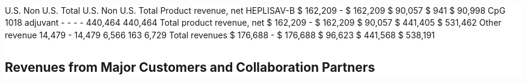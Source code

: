 <td>U.S.</td>
<td>Non U.S.</td>
<td>Total</td>
<td>U.S.</td>
<td>Non U.S.</td>
<td>Total</td>
</tr>
<tr>
<td>Product revenue, net</td>
<td></td>
<td></td>
<td></td>
<td></td>
<td></td>
<td></td>
</tr>
<tr>
<td>HEPLISAV-B</td>
<td>$ 162,209</td>
<td>-</td>
<td>$ 162,209</td>
<td>$ 90,057</td>
<td>$ 941</td>
<td>$ 90,998</td>
</tr>
<tr>
<td>CpG 1018 adjuvant</td>
<td>-</td>
<td>-</td>
<td>-</td>
<td>-</td>
<td>440,464</td>
<td>440,464</td>
</tr>
<tr>
<td>Total product revenue, net</td>
<td>$ 162,209</td>
<td>-</td>
<td>$ 162,209</td>
<td>$ 90,057</td>
<td>$ 441,405</td>
<td>$ 531,462</td>
</tr>
<tr>
<td>Other revenue</td>
<td>14,479</td>
<td>-</td>
<td>14,479</td>
<td>6,566</td>
<td>163</td>
<td>6,729</td>
</tr>
<tr>
<td>Total revenues</td>
<td>$ 176,688</td>
<td>-</td>
<td>$ 176,688</td>
<td>$ 96,623</td>
<td>$ 441,568</td>
<td>$ 538,191</td>
</tr>
</tbody>
</table>
<h2>Revenues from Major Customers and Collaboration Partners</h2>